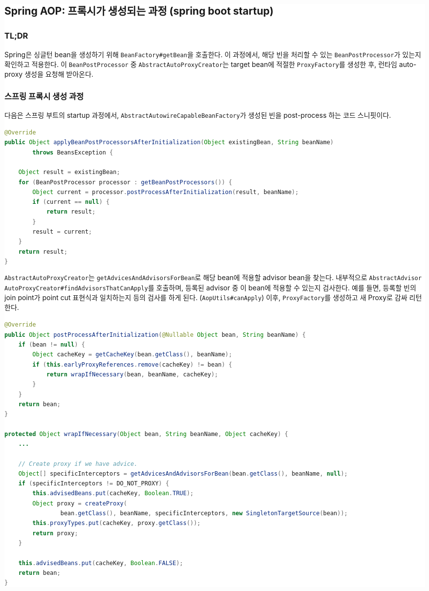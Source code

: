 ## Spring AOP: 프록시가 생성되는 과정 (spring boot startup)
### TL;DR
Spring은 싱글턴 bean을 생성하기 위해 `BeanFactory#getBean`을 호출한다. 이 과정에서, 해당 빈을 처리할 수 있는 `BeanPostProcessor`가 있는지 확인하고 적용한다.
이 `BeanPostProcessor` 중 `AbstractAutoProxyCreator`는 target bean에 적절한 `ProxyFactory`를 생성한 후, 런타임 auto-proxy 생성을 요청해 받아온다.

###  스프링 프록시 생성 과정
다음은 스프링 부트의 startup 과정에서, `AbstractAutowireCapableBeanFactory`가 생성된 빈을 post-process 하는 코드 스니핏이다.
```java
@Override
public Object applyBeanPostProcessorsAfterInitialization(Object existingBean, String beanName)
        throws BeansException {

    Object result = existingBean;
    for (BeanPostProcessor processor : getBeanPostProcessors()) {
        Object current = processor.postProcessAfterInitialization(result, beanName);
        if (current == null) {
            return result;
        }
        result = current;
    }
    return result;
}
```

`AbstractAutoProxyCreator`는 `getAdvicesAndAdvisorsForBean`로 해당 bean에 적용할 advisor bean을 찾는다.
내부적으로 `AbstractAdvisorAutoProxyCreator#findAdvisorsThatCanApply`를 호출하며, 등록된 advisor 중 이 bean에 적용할 수 있는지 검사한다.
예를 들면, 등록할 빈의 join point가 point cut 표현식과 일치하는지 등의 검사를 하게 된다. (`AopUtils#canApply`) 이후, `ProxyFactory`를 생성하고 새 Proxy로 감싸 리턴한다.
```java
@Override
public Object postProcessAfterInitialization(@Nullable Object bean, String beanName) {
    if (bean != null) {
        Object cacheKey = getCacheKey(bean.getClass(), beanName);
        if (this.earlyProxyReferences.remove(cacheKey) != bean) {
            return wrapIfNecessary(bean, beanName, cacheKey);
        }
    }
    return bean;
}

protected Object wrapIfNecessary(Object bean, String beanName, Object cacheKey) {
    ...
    
    // Create proxy if we have advice.
    Object[] specificInterceptors = getAdvicesAndAdvisorsForBean(bean.getClass(), beanName, null);
    if (specificInterceptors != DO_NOT_PROXY) {
        this.advisedBeans.put(cacheKey, Boolean.TRUE);
        Object proxy = createProxy(
                bean.getClass(), beanName, specificInterceptors, new SingletonTargetSource(bean));
        this.proxyTypes.put(cacheKey, proxy.getClass());
        return proxy;
    }

    this.advisedBeans.put(cacheKey, Boolean.FALSE);
    return bean;
}
```
